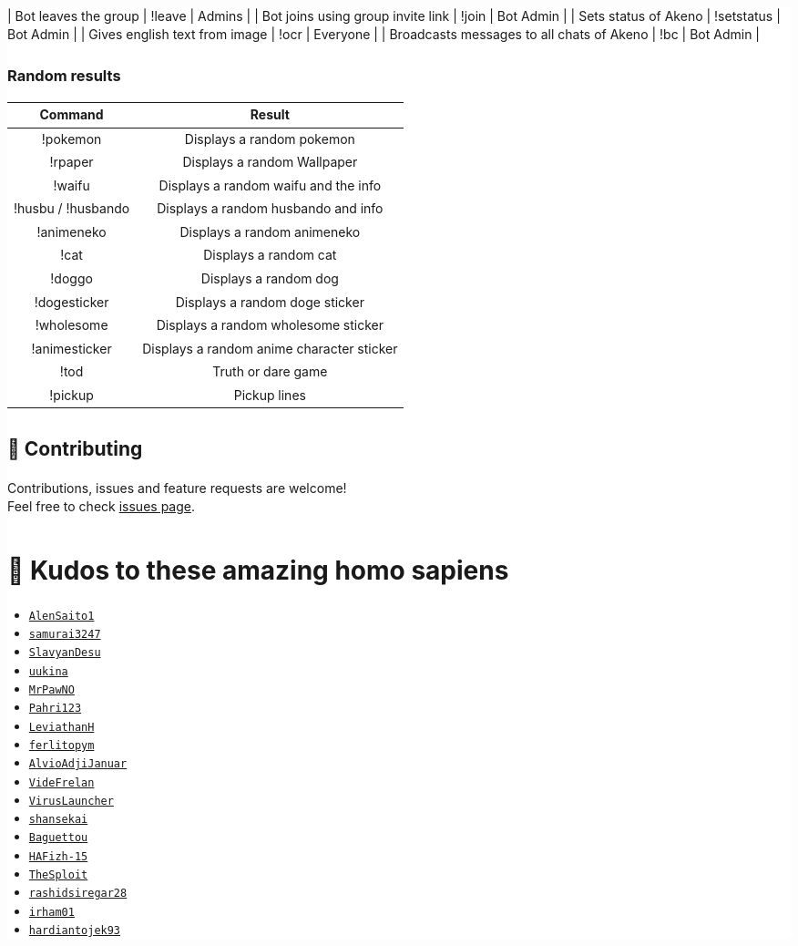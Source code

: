 | Bot leaves the group               | !leave          | Admins |
| Bot joins using group invite link               | !join <link>         | Bot Admin |
| Sets status of Akeno              | !setstatus        | Bot Admin |
| Gives english text from image               | !ocr          | Everyone |
| Broadcasts messages to all chats of Akeno            | !bc          | Bot Admin |

### Random results

| Command | Result |
|:-------:|:------:|
|!pokemon <pokemon name> | Displays a random pokemon|
|!rpaper  | Displays a random Wallpaper|
|!waifu   | Displays a random waifu and the info |
|!husbu / !husbando   | Displays a random husbando and info |
|!animeneko | Displays a random animeneko |
|!cat     | Displays a random cat |
|!doggo    | Displays a random dog |
|!dogesticker    | Displays a random doge sticker |
|!wholesome    | Displays a random wholesome sticker |
|!animesticker    | Displays a random anime character sticker |
|!tod            | Truth or dare game |
|!pickup            | Pickup lines |

## 🤝 Contributing

Contributions, issues and feature requests are welcome!<br />Feel free to check [issues page](https://github.com/Jazzboy-12/Akeno-Whatsapp-Bot/issues). 

# 🔮 Kudos to these amazing homo sapiens
* [`AlenSaito1`](https://github.com/AlenSaito1)
* [`samurai3247`](https://www.instagram.com/samurai3247/)
* [`SlavyanDesu`](https://github.com/SlavyanDesu)
* [`uukina`](https://github.com/uukina)
* [`MrPawNO`](https://github.com/MrPawNO)
* [`Pahri123`](https://github.com/Pahri123)
* [`LeviathanH`](https://github.com/LeviathanH)
* [`ferlitopym`](https://github.com/ferlitopym)
* [`AlvioAdjiJanuar`](https://github.com/AlvioAdjiJanuar)
* [`VideFrelan`](https://github.com/VideFrelan)
* [`VirusLauncher`](https://github.com/VirusLauncher)
* [`shansekai`](https://github.com/shansekai)
* [`Baguettou`](https://github.com/Baguettou)
* [`HAFizh-15`](https://github.com/HAFizh-15)
* [`TheSploit`](https://github.com/TheSploit)
* [`rashidsiregar28`](https://github.com/rashidsiregar28)
* [`irham01`](https://github.com/irham01)
* [`hardiantojek93`](https://github.com/hardiantojek93)
